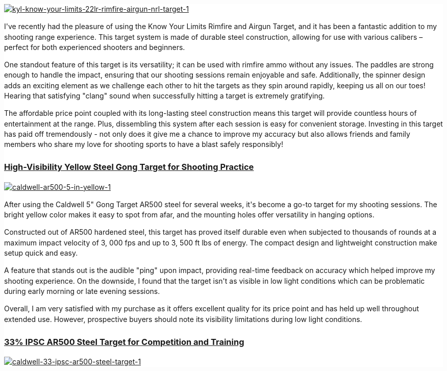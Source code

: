 <div class="image"><a href="https://serp.ly/@universityofguns/amazon/rimfire-targets?utm_source=universityofguns&utm_medium=website&utm_campaign=universityofguns.com&utm_content=rimfire-targets&utm_term=kyl-know-your-limits-22lr-rimfire-airgun-nrl-target-1"><img alt="kyl-know-your-limits-22lr-rimfire-airgun-nrl-target-1" src="https://imagedelivery.net/vy2bglCGN6hEeWOnSe2c7A/kyl-know-your-limits-22lr-rimfire-airgun-nrl-target-1/public"/></a></div>

I've recently had the pleasure of using the Know Your Limits Rimfire and Airgun Target, and it has been a fantastic addition to my shooting range experience. This target system is made of durable steel construction, allowing for use with various calibers – perfect for both experienced shooters and beginners.

One standout feature of this target is its versatility; it can be used with rimfire ammo without any issues. The paddles are strong enough to handle the impact, ensuring that our shooting sessions remain enjoyable and safe. Additionally, the spinner design adds an exciting element as we challenge each other to hit the targets as they spin around rapidly, keeping us all on our toes! Hearing that satisfying "clang" sound when successfully hitting a target is extremely gratifying.

The affordable price point coupled with its long-lasting steel construction means this target will provide countless hours of entertainment at the range. Plus, dissembling this system after each session is easy for convenient storage. Investing in this target has paid off tremendously - not only does it give me a chance to improve my accuracy but also allows friends and family members who share my love for shooting sports to have a blast safely responsibly!

### [High-Visibility Yellow Steel Gong Target for Shooting Practice](https://serp.ly/@universityofguns/amazon/rimfire-targets?utm_source=universityofguns&utm_medium=website&utm_campaign=universityofguns.com&utm_content=rimfire-targets&utm_term=high-visibility-yellow-steel-gong-target-for-shooting-practice)

<div class="image"><a href="https://serp.ly/@universityofguns/amazon/rimfire-targets?utm_source=universityofguns&utm_medium=website&utm_campaign=universityofguns.com&utm_content=rimfire-targets&utm_term=caldwell-ar500-5-in-yellow-1"><img alt="caldwell-ar500-5-in-yellow-1" src="https://imagedelivery.net/vy2bglCGN6hEeWOnSe2c7A/caldwell-ar500-5-in-yellow-1/public"/></a></div>

After using the Caldwell 5" Gong Target AR500 steel for several weeks, it's become a go-to target for my shooting sessions. The bright yellow color makes it easy to spot from afar, and the mounting holes offer versatility in hanging options.

Constructed out of AR500 hardened steel, this target has proved itself durable even when subjected to thousands of rounds at a maximum impact velocity of 3, 000 fps and up to 3, 500 ft lbs of energy. The compact design and lightweight construction make setup quick and easy.

A feature that stands out is the audible "ping" upon impact, providing real-time feedback on accuracy which helped improve my shooting experience. On the downside, I found that the target isn't as visible in low light conditions which can be problematic during early morning or late evening sessions.

Overall, I am very satisfied with my purchase as it offers excellent quality for its price point and has held up well throughout extended use. However, prospective buyers should note its visibility limitations during low light conditions.

### [33% IPSC AR500 Steel Target for Competition and Training](https://serp.ly/@universityofguns/amazon/rimfire-targets?utm_source=universityofguns&utm_medium=website&utm_campaign=universityofguns.com&utm_content=rimfire-targets&utm_term=33-ipsc-ar500-steel-target-for-competition-and-training)

<div class="image"><a href="https://serp.ly/@universityofguns/amazon/rimfire-targets?utm_source=universityofguns&utm_medium=website&utm_campaign=universityofguns.com&utm_content=rimfire-targets&utm_term=caldwell-33-ipsc-ar500-steel-target-1"><img alt="caldwell-33-ipsc-ar500-steel-target-1" src="https://imagedelivery.net/vy2bglCGN6hEeWOnSe2c7A/caldwell-33-ipsc-ar500-steel-target-1/public"/></a></div>
